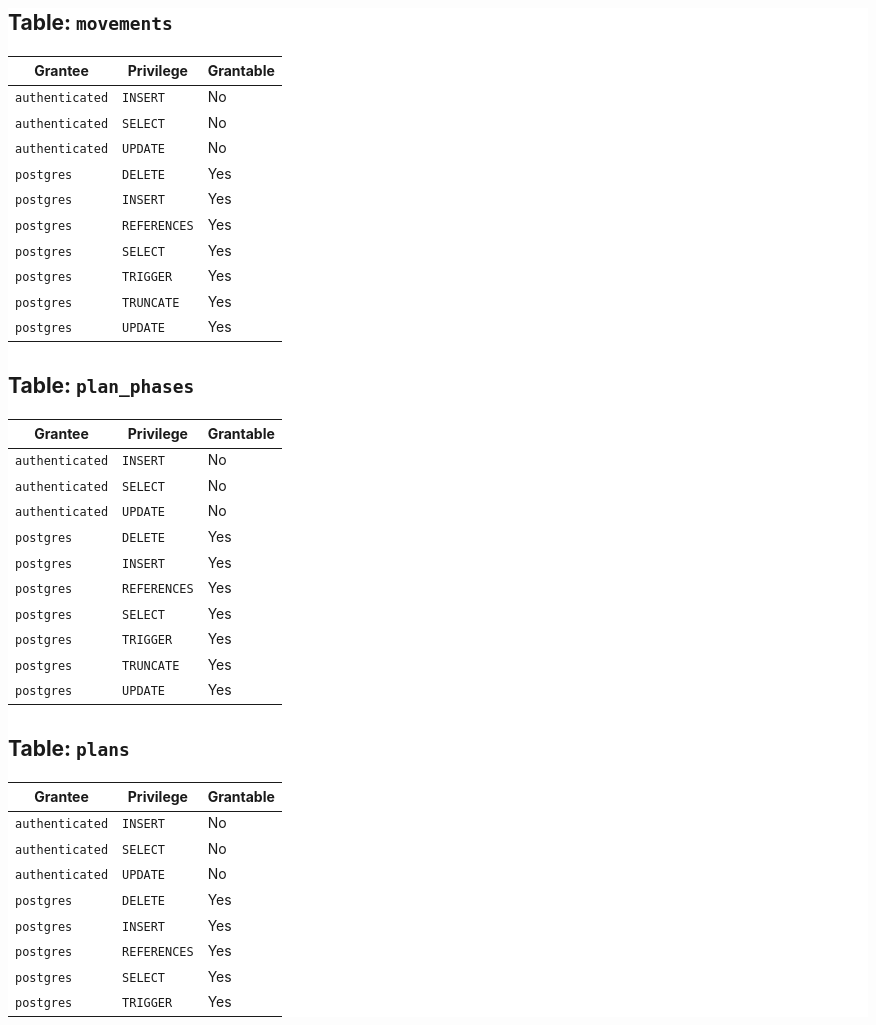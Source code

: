 ## Table: `movements`

| Grantee | Privilege | Grantable |
|---------|-----------|-----------|
| `authenticated` | `INSERT` | No |
| `authenticated` | `SELECT` | No |
| `authenticated` | `UPDATE` | No |
| `postgres` | `DELETE` | Yes |
| `postgres` | `INSERT` | Yes |
| `postgres` | `REFERENCES` | Yes |
| `postgres` | `SELECT` | Yes |
| `postgres` | `TRIGGER` | Yes |
| `postgres` | `TRUNCATE` | Yes |
| `postgres` | `UPDATE` | Yes |

## Table: `plan_phases`

| Grantee | Privilege | Grantable |
|---------|-----------|-----------|
| `authenticated` | `INSERT` | No |
| `authenticated` | `SELECT` | No |
| `authenticated` | `UPDATE` | No |
| `postgres` | `DELETE` | Yes |
| `postgres` | `INSERT` | Yes |
| `postgres` | `REFERENCES` | Yes |
| `postgres` | `SELECT` | Yes |
| `postgres` | `TRIGGER` | Yes |
| `postgres` | `TRUNCATE` | Yes |
| `postgres` | `UPDATE` | Yes |

## Table: `plans`

| Grantee | Privilege | Grantable |
|---------|-----------|-----------|
| `authenticated` | `INSERT` | No |
| `authenticated` | `SELECT` | No |
| `authenticated` | `UPDATE` | No |
| `postgres` | `DELETE` | Yes |
| `postgres` | `INSERT` | Yes |
| `postgres` | `REFERENCES` | Yes |
| `postgres` | `SELECT` | Yes |
| `postgres` | `TRIGGER` | Yes |